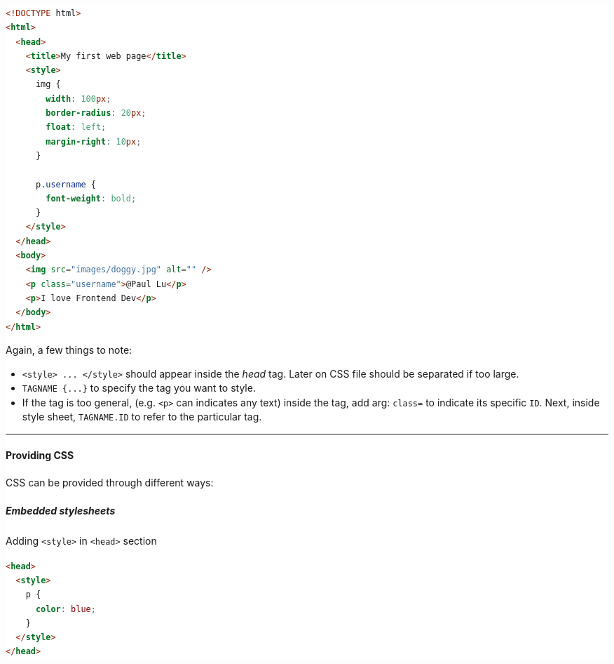 ```html
<!DOCTYPE html>
<html>
  <head>
    <title>My first web page</title>
    <style>
      img {
        width: 100px;
        border-radius: 20px;
        float: left;
        margin-right: 10px;
      }

      p.username {
        font-weight: bold;
      }
    </style>
  </head>
  <body>
    <img src="images/doggy.jpg" alt="" />
    <p class="username">@Paul Lu</p>
    <p>I love Frontend Dev</p>
  </body>
</html>
```

Again, a few things to note:

- `<style> ... </style>` should appear inside the _head_ tag. Later on CSS file should be separated if too large.
- `TAGNAME {...}` to specify the tag you want to style.
- If the tag is too general, (e.g. `<p>` can indicates any text) inside the tag, add arg: `class=` to indicate its specific `ID`. Next, inside style sheet, `TAGNAME.ID` to refer to the particular tag.

---

#### Providing CSS

CSS can be provided through different ways:

##### Embedded stylesheets

Adding `<style>` in `<head>` section

```html
<head>
  <style>
    p {
      color: blue;
    }
  </style>
</head>
```
